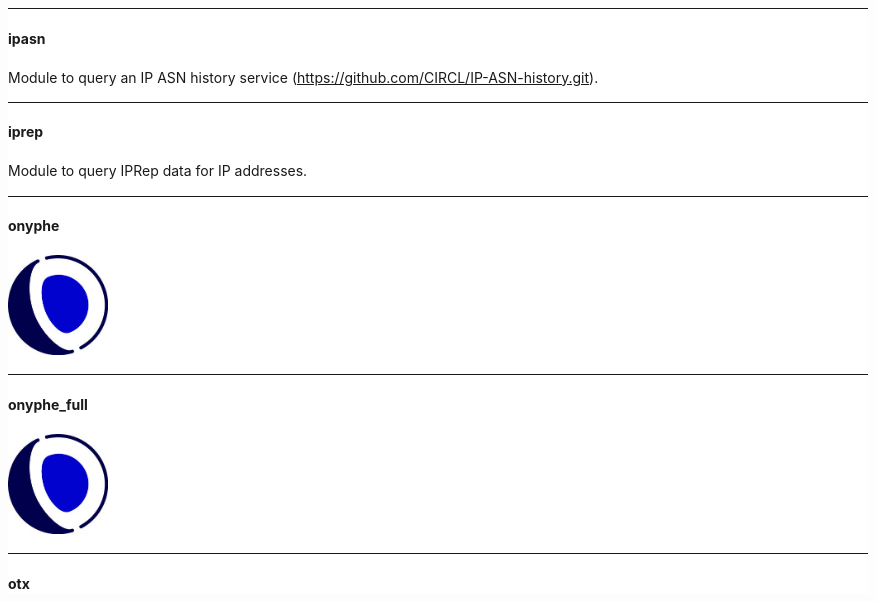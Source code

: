 -----

#### ipasn

Module to query an IP ASN history service (https://github.com/CIRCL/IP-ASN-history.git).

-----

#### iprep

Module to query IPRep data for IP addresses.

-----

#### onyphe

<img src=logos/onyphe.jpg height=100>



-----

#### onyphe_full

<img src=logos/onyphe.jpg height=100>



-----

#### otx
